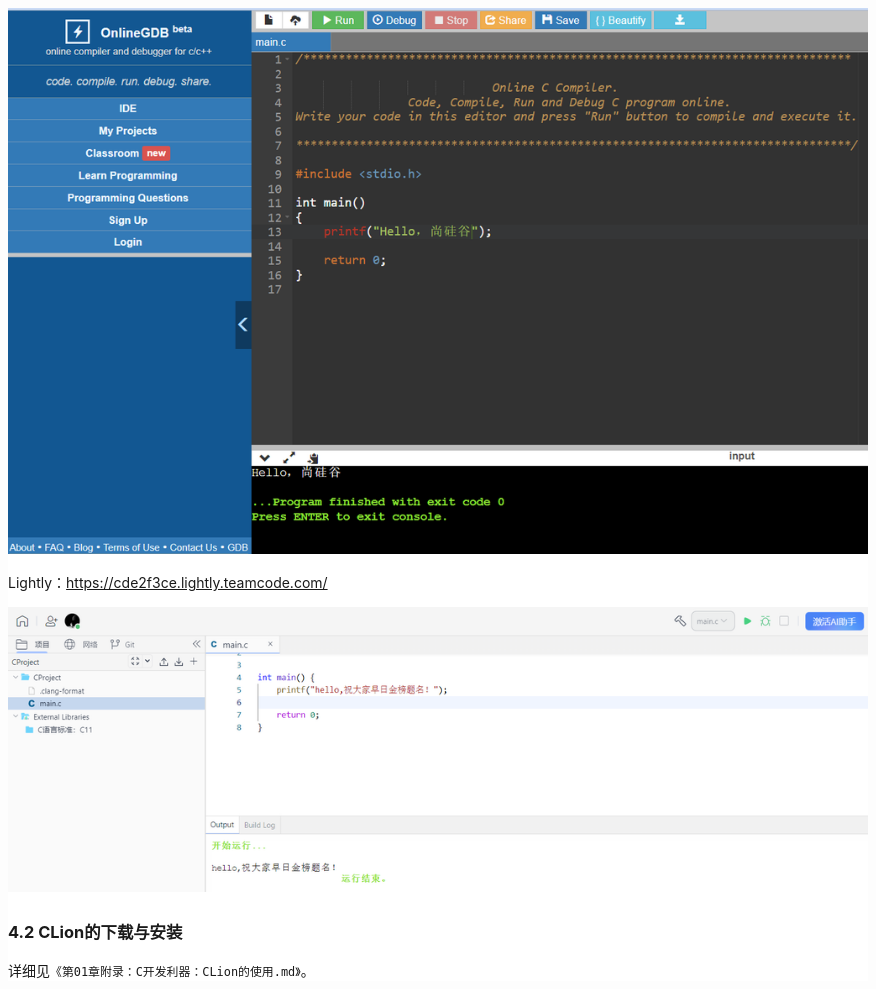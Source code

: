 ![image-20230821153146970](images/image-20230821153146970.png)

Lightly：https://cde2f3ce.lightly.teamcode.com/

![image-20230821153237900](images/image-20230821153237900.png)

### 4.2 CLion的下载与安装

详细见`《第01章附录：C开发利器：CLion的使用.md》`。

